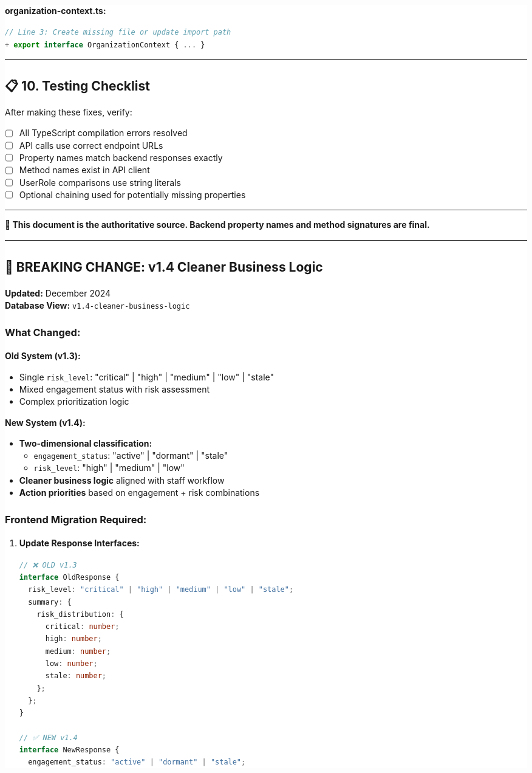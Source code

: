 **organization-context.ts:**
```typescript
// Line 3: Create missing file or update import path
+ export interface OrganizationContext { ... }
```

---

## 📋 **10. Testing Checklist**

After making these fixes, verify:

- [ ] All TypeScript compilation errors resolved
- [ ] API calls use correct endpoint URLs
- [ ] Property names match backend responses exactly
- [ ] Method names exist in API client
- [ ] UserRole comparisons use string literals
- [ ] Optional chaining used for potentially missing properties

---

**🎯 This document is the authoritative source. Backend property names and method signatures are final.**

---

## 🔄 **BREAKING CHANGE: v1.4 Cleaner Business Logic**

**Updated:** December 2024  
**Database View:** `v1.4-cleaner-business-logic`

### **What Changed:**

**Old System (v1.3):**
- Single `risk_level`: "critical" | "high" | "medium" | "low" | "stale"
- Mixed engagement status with risk assessment
- Complex prioritization logic

**New System (v1.4):**
- **Two-dimensional classification:**
  - `engagement_status`: "active" | "dormant" | "stale" 
  - `risk_level`: "high" | "medium" | "low"
- **Cleaner business logic** aligned with staff workflow
- **Action priorities** based on engagement + risk combinations

### **Frontend Migration Required:**

1. **Update Response Interfaces:**
   ```typescript
   // ❌ OLD v1.3
   interface OldResponse {
     risk_level: "critical" | "high" | "medium" | "low" | "stale";
     summary: {
       risk_distribution: {
         critical: number;
         high: number;
         medium: number; 
         low: number;
         stale: number;
       };
     };
   }

   // ✅ NEW v1.4
   interface NewResponse {
     engagement_status: "active" | "dormant" | "stale";
   ```

  [UserRole.OWNER]: 3,
  [UserRole.ADMIN]: 2, 
  [UserRole.MEMBER]: 1
